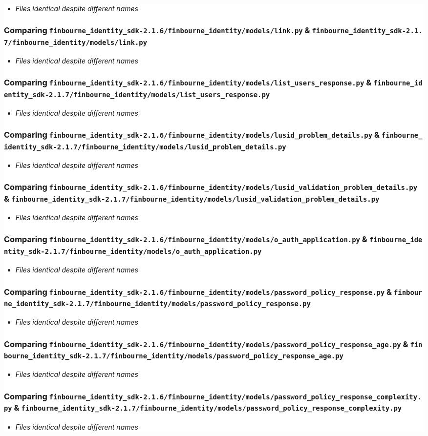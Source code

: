  * *Files identical despite different names*

### Comparing `finbourne_identity_sdk-2.1.6/finbourne_identity/models/link.py` & `finbourne_identity_sdk-2.1.7/finbourne_identity/models/link.py`

 * *Files identical despite different names*

### Comparing `finbourne_identity_sdk-2.1.6/finbourne_identity/models/list_users_response.py` & `finbourne_identity_sdk-2.1.7/finbourne_identity/models/list_users_response.py`

 * *Files identical despite different names*

### Comparing `finbourne_identity_sdk-2.1.6/finbourne_identity/models/lusid_problem_details.py` & `finbourne_identity_sdk-2.1.7/finbourne_identity/models/lusid_problem_details.py`

 * *Files identical despite different names*

### Comparing `finbourne_identity_sdk-2.1.6/finbourne_identity/models/lusid_validation_problem_details.py` & `finbourne_identity_sdk-2.1.7/finbourne_identity/models/lusid_validation_problem_details.py`

 * *Files identical despite different names*

### Comparing `finbourne_identity_sdk-2.1.6/finbourne_identity/models/o_auth_application.py` & `finbourne_identity_sdk-2.1.7/finbourne_identity/models/o_auth_application.py`

 * *Files identical despite different names*

### Comparing `finbourne_identity_sdk-2.1.6/finbourne_identity/models/password_policy_response.py` & `finbourne_identity_sdk-2.1.7/finbourne_identity/models/password_policy_response.py`

 * *Files identical despite different names*

### Comparing `finbourne_identity_sdk-2.1.6/finbourne_identity/models/password_policy_response_age.py` & `finbourne_identity_sdk-2.1.7/finbourne_identity/models/password_policy_response_age.py`

 * *Files identical despite different names*

### Comparing `finbourne_identity_sdk-2.1.6/finbourne_identity/models/password_policy_response_complexity.py` & `finbourne_identity_sdk-2.1.7/finbourne_identity/models/password_policy_response_complexity.py`

 * *Files identical despite different names*
